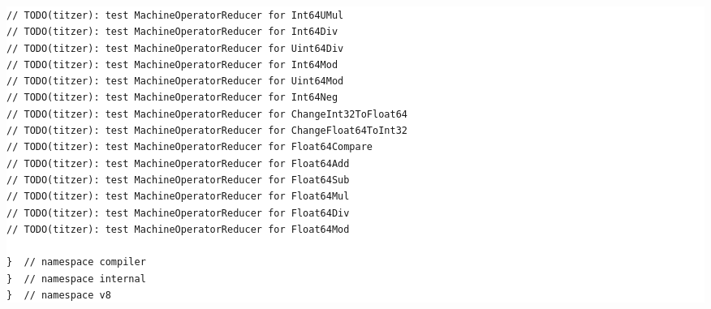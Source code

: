 ```
// TODO(titzer): test MachineOperatorReducer for Int64UMul
// TODO(titzer): test MachineOperatorReducer for Int64Div
// TODO(titzer): test MachineOperatorReducer for Uint64Div
// TODO(titzer): test MachineOperatorReducer for Int64Mod
// TODO(titzer): test MachineOperatorReducer for Uint64Mod
// TODO(titzer): test MachineOperatorReducer for Int64Neg
// TODO(titzer): test MachineOperatorReducer for ChangeInt32ToFloat64
// TODO(titzer): test MachineOperatorReducer for ChangeFloat64ToInt32
// TODO(titzer): test MachineOperatorReducer for Float64Compare
// TODO(titzer): test MachineOperatorReducer for Float64Add
// TODO(titzer): test MachineOperatorReducer for Float64Sub
// TODO(titzer): test MachineOperatorReducer for Float64Mul
// TODO(titzer): test MachineOperatorReducer for Float64Div
// TODO(titzer): test MachineOperatorReducer for Float64Mod

}  // namespace compiler
}  // namespace internal
}  // namespace v8
```